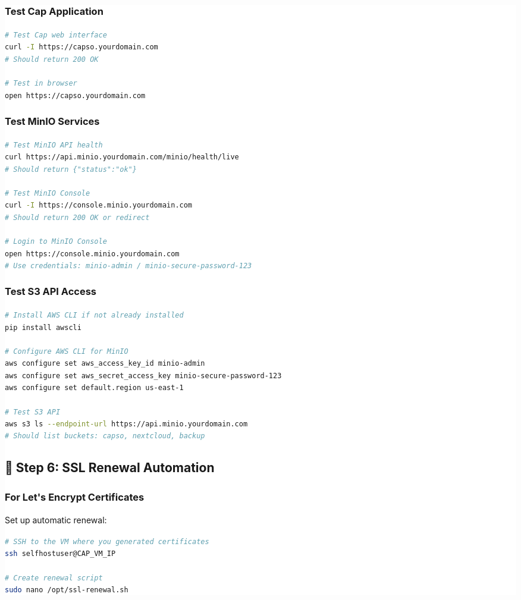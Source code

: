 ### Test Cap Application
```bash
# Test Cap web interface
curl -I https://capso.yourdomain.com
# Should return 200 OK

# Test in browser
open https://capso.yourdomain.com
```

### Test MinIO Services
```bash
# Test MinIO API health
curl https://api.minio.yourdomain.com/minio/health/live
# Should return {"status":"ok"}

# Test MinIO Console
curl -I https://console.minio.yourdomain.com
# Should return 200 OK or redirect

# Login to MinIO Console
open https://console.minio.yourdomain.com
# Use credentials: minio-admin / minio-secure-password-123
```

### Test S3 API Access
```bash
# Install AWS CLI if not already installed
pip install awscli

# Configure AWS CLI for MinIO
aws configure set aws_access_key_id minio-admin
aws configure set aws_secret_access_key minio-secure-password-123
aws configure set default.region us-east-1

# Test S3 API
aws s3 ls --endpoint-url https://api.minio.yourdomain.com
# Should list buckets: capso, nextcloud, backup
```

## 🔄 Step 6: SSL Renewal Automation

### For Let's Encrypt Certificates

Set up automatic renewal:

```bash
# SSH to the VM where you generated certificates
ssh selfhostuser@CAP_VM_IP

# Create renewal script
sudo nano /opt/ssl-renewal.sh
```
